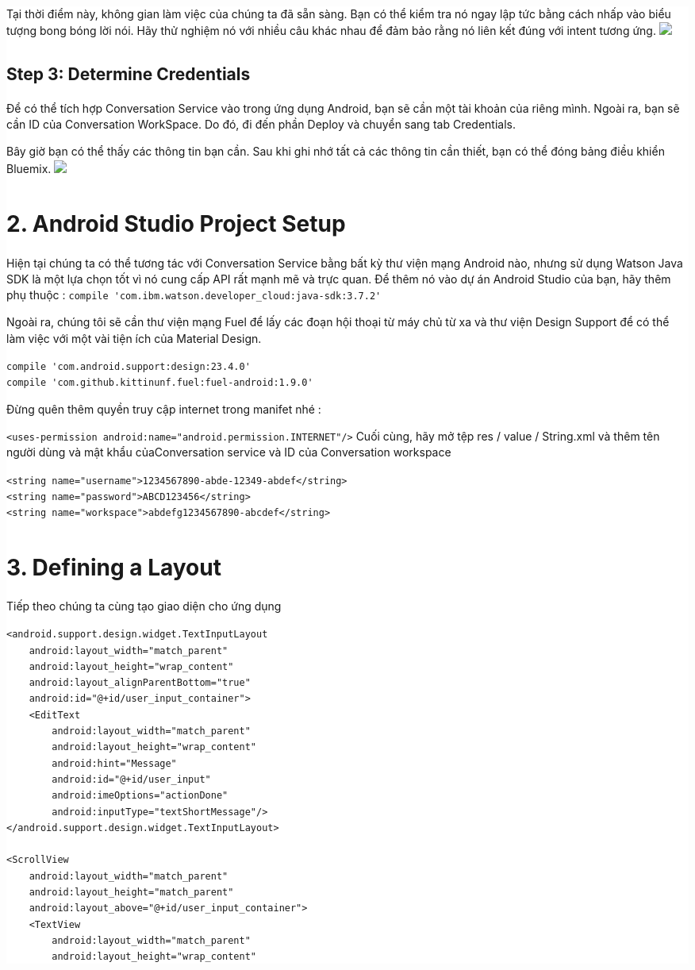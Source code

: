 Tại thời điểm này, không gian làm việc của chúng ta đã sẵn sàng. Bạn có thể kiểm tra nó ngay lập tức bằng cách nhấp vào biểu tượng bong bóng lời nói. Hãy thử nghiệm nó với nhiều câu khác nhau để đảm bảo rằng nó liên kết đúng với intent tương ứng.
![](https://images.viblo.asia/b553aaf1-1170-4b32-8c9c-1eee7d6e9749.png)

## Step 3: Determine Credentials
Để có thể tích hợp Conversation Service vào trong ứng dụng Android, bạn sẽ cần một tài khoản của riêng mình. Ngoài ra, bạn sẽ cần ID của Conversation WorkSpace. Do đó, đi đến phần Deploy và chuyển sang tab Credentials.

Bây giờ bạn có thể thấy các thông tin bạn cần. Sau khi ghi nhớ tất cả các thông tin cần thiết, bạn có thể đóng bảng điều khiển Bluemix.
![](https://images.viblo.asia/41d2118e-d26a-496b-b11b-b77124d45b19.png)

# 2. Android Studio Project Setup
Hiện tại chúng ta có thể tương tác với Conversation Service bằng bất kỳ thư viện mạng Android nào, nhưng sử dụng Watson Java SDK là một lựa chọn tốt vì nó cung cấp API rất mạnh mẽ và trực quan. Để thêm nó vào dự án Android Studio của bạn, hãy thêm phụ thuộc :
`compile 'com.ibm.watson.developer_cloud:java-sdk:3.7.2'`

Ngoài ra, chúng tôi sẽ cần thư viện mạng Fuel để lấy các đoạn hội thoại từ máy chủ từ xa và thư viện Design Support để có thể làm việc với một vài tiện ích của Material Design.
```
compile 'com.android.support:design:23.4.0'
compile 'com.github.kittinunf.fuel:fuel-android:1.9.0'
```

Đừng quên thêm quyền truy cập internet trong manifet nhé :

` <uses-permission android:name="android.permission.INTERNET"/> `
Cuối cùng, hãy mở tệp res / value / String.xml và thêm tên người dùng và mật khẩu củaConversation service và ID của Conversation workspace
```
<string name="username">1234567890-abde-12349-abdef</string>
<string name="password">ABCD123456</string>
<string name="workspace">abdefg1234567890-abcdef</string>
```

# 3. Defining a Layout
Tiếp theo chúng ta cùng tạo giao diện cho ứng dụng
```
<android.support.design.widget.TextInputLayout
    android:layout_width="match_parent"
    android:layout_height="wrap_content"
    android:layout_alignParentBottom="true"
    android:id="@+id/user_input_container">
    <EditText
        android:layout_width="match_parent"
        android:layout_height="wrap_content"
        android:hint="Message"
        android:id="@+id/user_input"
        android:imeOptions="actionDone"
        android:inputType="textShortMessage"/>
</android.support.design.widget.TextInputLayout>
 
<ScrollView
    android:layout_width="match_parent"
    android:layout_height="match_parent"
    android:layout_above="@+id/user_input_container">
    <TextView
        android:layout_width="match_parent"
        android:layout_height="wrap_content"
```